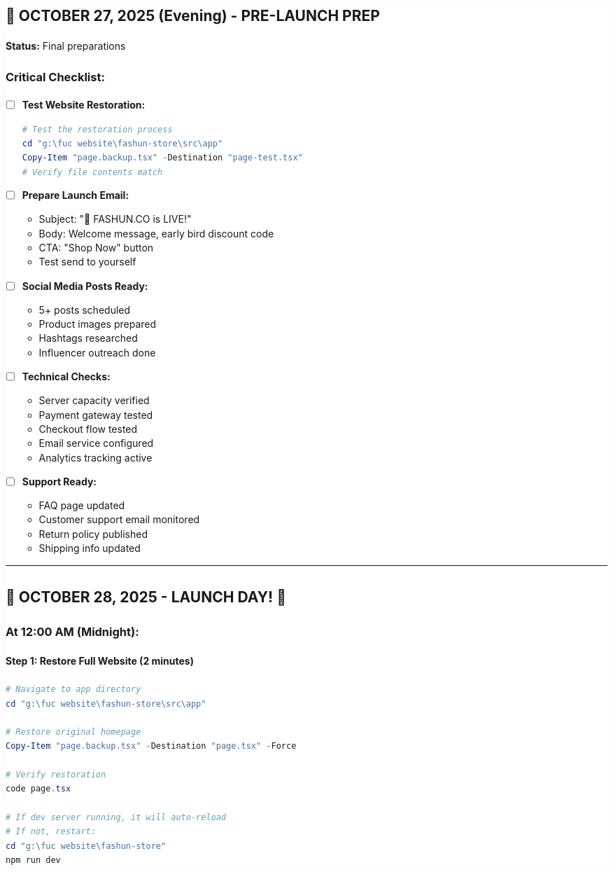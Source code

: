 
## 📅 OCTOBER 27, 2025 (Evening) - PRE-LAUNCH PREP
**Status:** Final preparations

### Critical Checklist:
- [ ] **Test Website Restoration:**
  ```powershell
  # Test the restoration process
  cd "g:\fuc website\fashun-store\src\app"
  Copy-Item "page.backup.tsx" -Destination "page-test.tsx"
  # Verify file contents match
  ```

- [ ] **Prepare Launch Email:**
  - Subject: "🚀 FASHUN.CO is LIVE!"
  - Body: Welcome message, early bird discount code
  - CTA: "Shop Now" button
  - Test send to yourself

- [ ] **Social Media Posts Ready:**
  - 5+ posts scheduled
  - Product images prepared
  - Hashtags researched
  - Influencer outreach done

- [ ] **Technical Checks:**
  - Server capacity verified
  - Payment gateway tested
  - Checkout flow tested
  - Email service configured
  - Analytics tracking active

- [ ] **Support Ready:**
  - FAQ page updated
  - Customer support email monitored
  - Return policy published
  - Shipping info updated

---

## 📅 OCTOBER 28, 2025 - **LAUNCH DAY!** 🎉

### At 12:00 AM (Midnight):

#### Step 1: Restore Full Website (2 minutes)
```powershell
# Navigate to app directory
cd "g:\fuc website\fashun-store\src\app"

# Restore original homepage
Copy-Item "page.backup.tsx" -Destination "page.tsx" -Force

# Verify restoration
code page.tsx

# If dev server running, it will auto-reload
# If not, restart:
cd "g:\fuc website\fashun-store"
npm run dev
```
